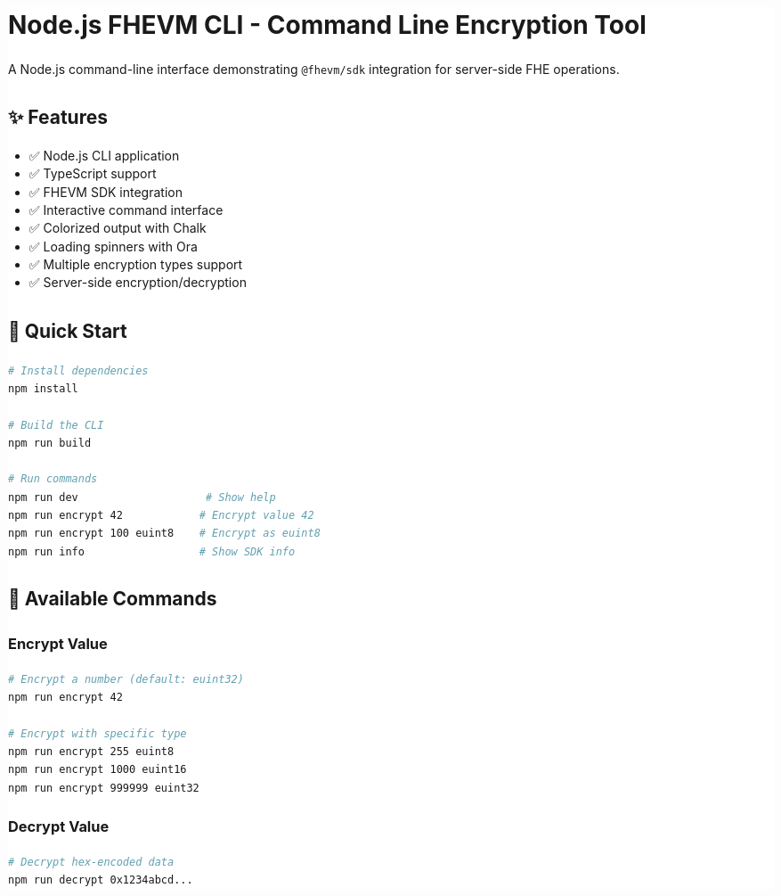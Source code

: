 # Node.js FHEVM CLI - Command Line Encryption Tool

A Node.js command-line interface demonstrating `@fhevm/sdk` integration for server-side FHE operations.

## ✨ Features

- ✅ Node.js CLI application
- ✅ TypeScript support
- ✅ FHEVM SDK integration
- ✅ Interactive command interface
- ✅ Colorized output with Chalk
- ✅ Loading spinners with Ora
- ✅ Multiple encryption types support
- ✅ Server-side encryption/decryption

## 🚀 Quick Start

```bash
# Install dependencies
npm install

# Build the CLI
npm run build

# Run commands
npm run dev                    # Show help
npm run encrypt 42            # Encrypt value 42
npm run encrypt 100 euint8    # Encrypt as euint8
npm run info                  # Show SDK info
```

## 📖 Available Commands

### Encrypt Value

```bash
# Encrypt a number (default: euint32)
npm run encrypt 42

# Encrypt with specific type
npm run encrypt 255 euint8
npm run encrypt 1000 euint16
npm run encrypt 999999 euint32
```

### Decrypt Value

```bash
# Decrypt hex-encoded data
npm run decrypt 0x1234abcd...
```
